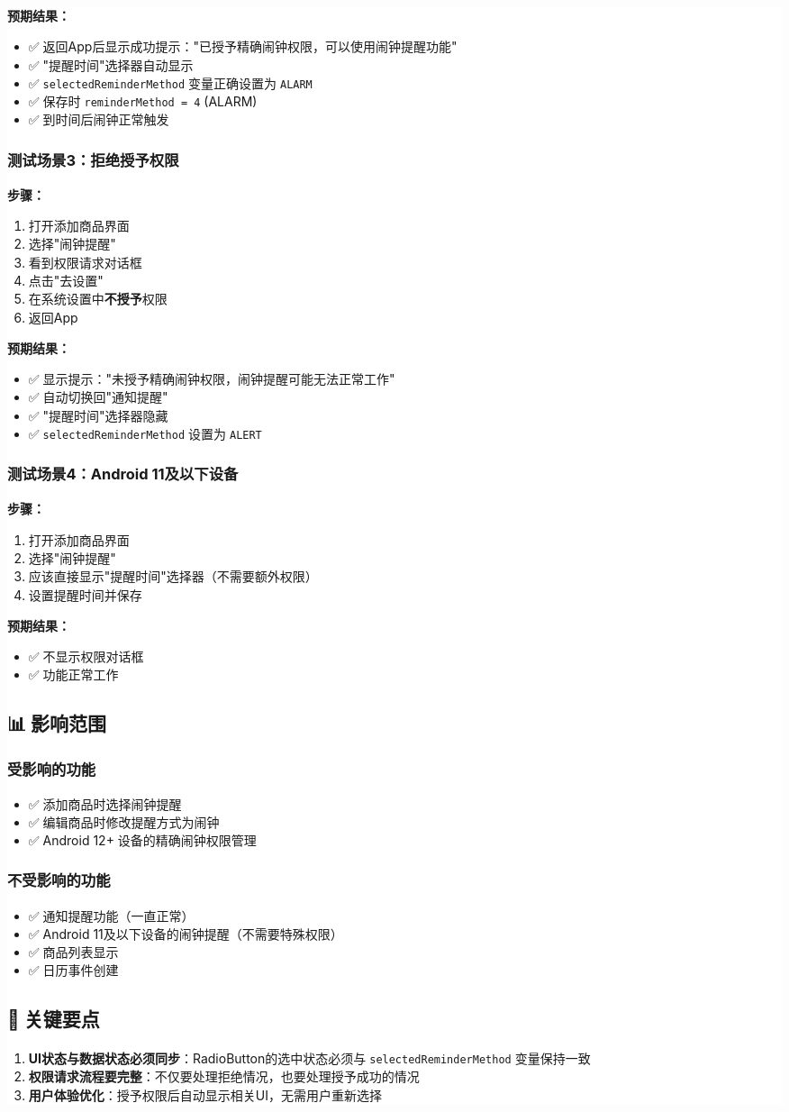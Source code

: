 **预期结果：**
- ✅ 返回App后显示成功提示："已授予精确闹钟权限，可以使用闹钟提醒功能"
- ✅ "提醒时间"选择器自动显示
- ✅ `selectedReminderMethod` 变量正确设置为 `ALARM`
- ✅ 保存时 `reminderMethod = 4` (ALARM)
- ✅ 到时间后闹钟正常触发

### 测试场景3：拒绝授予权限
**步骤：**
1. 打开添加商品界面
2. 选择"闹钟提醒"
3. 看到权限请求对话框
4. 点击"去设置"
5. 在系统设置中**不授予**权限
6. 返回App

**预期结果：**
- ✅ 显示提示："未授予精确闹钟权限，闹钟提醒可能无法正常工作"
- ✅ 自动切换回"通知提醒"
- ✅ "提醒时间"选择器隐藏
- ✅ `selectedReminderMethod` 设置为 `ALERT`

### 测试场景4：Android 11及以下设备
**步骤：**
1. 打开添加商品界面
2. 选择"闹钟提醒"
3. 应该直接显示"提醒时间"选择器（不需要额外权限）
4. 设置提醒时间并保存

**预期结果：**
- ✅ 不显示权限对话框
- ✅ 功能正常工作

## 📊 影响范围

### 受影响的功能
- ✅ 添加商品时选择闹钟提醒
- ✅ 编辑商品时修改提醒方式为闹钟
- ✅ Android 12+ 设备的精确闹钟权限管理

### 不受影响的功能
- ✅ 通知提醒功能（一直正常）
- ✅ Android 11及以下设备的闹钟提醒（不需要特殊权限）
- ✅ 商品列表显示
- ✅ 日历事件创建

## 🎯 关键要点

1. **UI状态与数据状态必须同步**：RadioButton的选中状态必须与 `selectedReminderMethod` 变量保持一致
2. **权限请求流程要完整**：不仅要处理拒绝情况，也要处理授予成功的情况
3. **用户体验优化**：授予权限后自动显示相关UI，无需用户重新选择

